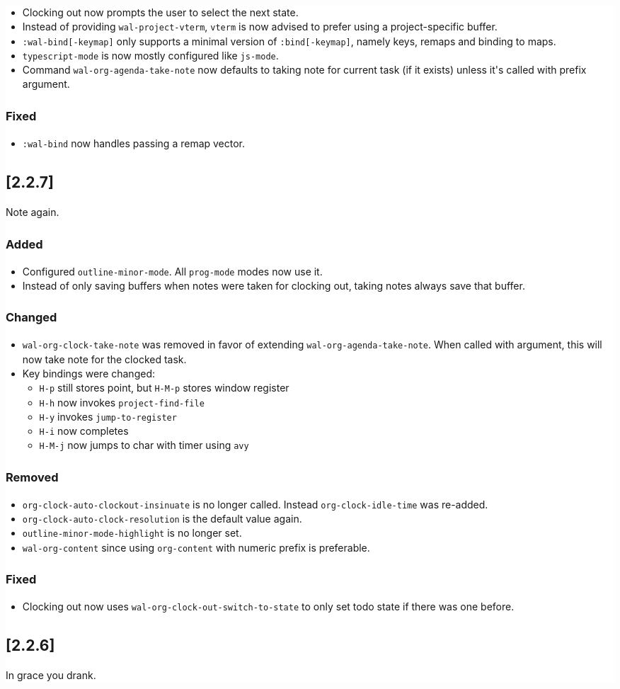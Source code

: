 - Clocking out now prompts the user to select the next state.
- Instead of providing `wal-project-vterm`, `vterm` is now advised to
  prefer using a project-specific buffer.
- `:wal-bind[-keymap]` only supports a minimal version of
  `:bind[-keymap]`, namely keys, remaps and binding to maps.
- `typescript-mode` is now mostly configured like `js-mode`.
- Command `wal-org-agenda-take-note` now defaults to taking note for
  current task (if it exists) unless it's called with prefix argument.

### Fixed

- `:wal-bind` now handles passing a remap vector.

## [2.2.7]

Note again.

### Added

- Configured `outline-minor-mode`. All `prog-mode` modes now use it.
- Instead of only saving buffers when notes were taken for clocking
  out, taking notes always save that buffer.

### Changed

- `wal-org-clock-take-note` was removed in favor of extending
  `wal-org-agenda-take-note`. When called with argument, this will now
  take note for the clocked task.
- Key bindings were changed:
  - `H-p` still stores point, but `H-M-p` stores window register
  - `H-h` now invokes `project-find-file`
  - `H-y` invokes `jump-to-register`
  - `H-i` now completes
  - `H-M-j` now jumps to char with timer using `avy`

### Removed

- `org-clock-auto-clockout-insinuate` is no longer called. Instead
  `org-clock-idle-time` was re-added.
- `org-clock-auto-clock-resolution` is the default value again.
- `outline-minor-mode-highlight` is no longer set.
- `wal-org-content` since using `org-content` with numeric prefix is
  preferable.

### Fixed

- Clocking out now uses `wal-org-clock-out-switch-to-state` to only
  set todo state if there was one before.

## [2.2.6]

In grace you drank.
